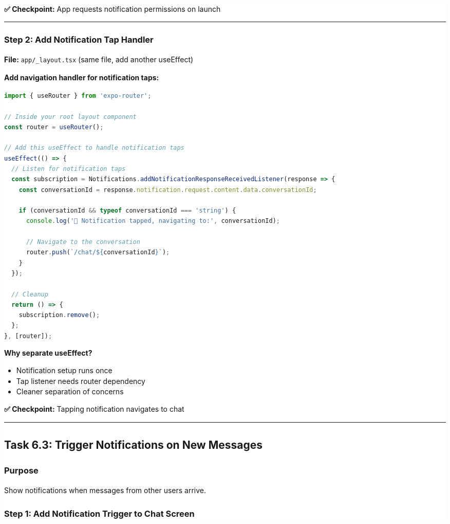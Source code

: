 **✅ Checkpoint:** App requests notification permissions on launch

---

### Step 2: Add Notification Tap Handler

**File:** `app/_layout.tsx` (same file, add another useEffect)

**Add navigation handler for notification taps:**

```typescript
import { useRouter } from 'expo-router';

// Inside your root layout component
const router = useRouter();

// Add this useEffect to handle notification taps
useEffect(() => {
  // Listen for notification taps
  const subscription = Notifications.addNotificationResponseReceivedListener(response => {
    const conversationId = response.notification.request.content.data.conversationId;
    
    if (conversationId && typeof conversationId === 'string') {
      console.log('📱 Notification tapped, navigating to:', conversationId);
      
      // Navigate to the conversation
      router.push(`/chat/${conversationId}`);
    }
  });

  // Cleanup
  return () => {
    subscription.remove();
  };
}, [router]);
```

**Why separate useEffect?**
- Notification setup runs once
- Tap listener needs router dependency
- Cleaner separation of concerns

**✅ Checkpoint:** Tapping notification navigates to chat

---

## Task 6.3: Trigger Notifications on New Messages

### Purpose

Show notifications when messages from other users arrive.

### Step 1: Add Notification Trigger to Chat Screen
